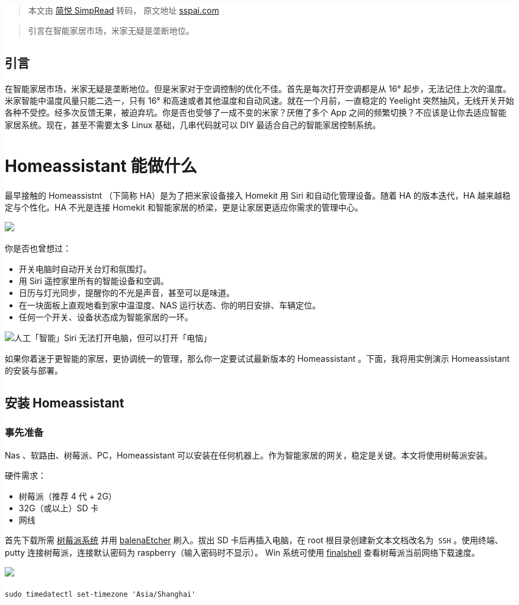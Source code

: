 > 本文由 [简悦 SimpRead](http://ksria.com/simpread/) 转码， 原文地址 [sspai.com](https://sspai.com/post/60414)

> 引言在智能家居市场，米家无疑是垄断地位。

引言
--

在智能家居市场，米家无疑是垄断地位。但是米家对于空调控制的优化不佳。首先是每次打开空调都是从 16° 起步，无法记住上次的温度。米家智能中温度风量只能二选一，只有 16° 和高速或者其他温度和自动风速。就在一个月前，一直稳定的 Yeelight 突然抽风，无线开关开始各种不受控。经多次反馈无果，被迫弃坑。你是否也受够了一成不变的米家？厌倦了多个 App 之间的频繁切换？不应该是让你去适应智能家居系统。现在，甚至不需要太多 Linux 基础，几串代码就可以 DIY 最适合自己的智能家居控制系统。

Homeassistant 能做什么
==================

  

最早接触的 Homeassistnt （下简称 HA）是为了把米家设备接入 Homekit 用 Siri 和自动化管理设备。随着 HA 的版本迭代，HA 越来越稳定与个性化。HA 不光是连接 Homekit 和智能家居的桥梁，更是让家居更适应你需求的管理中心。

![](https://cdn.sspai.com/2020/05/10/7a24921cfc4c491defa273381ee14f62.png)

你是否也曾想过：  

*   开关电脑时自动开关台灯和氛围灯。
*   用 Siri 遥控家里所有的智能设备和空调。
*   日历与灯光同步，提醒你的不光是声音，甚至可以是味道。
*   在一块面板上直观地看到家中温湿度、NAS 运行状态、你的明日安排、车辆定位。
*   任何一个开关、设备状态成为智能家居的一环。 

![](https://cdn.sspai.com/2020/05/12/90b97d6f375df3f88328b8a6630b4a6c.jpeg)人工「智能」Siri 无法打开电脑，但可以打开「电恼」

如果你着迷于更智能的家居，更协调统一的管理，那么你一定要试试最新版本的 Homeassistant 。下面，我将用实例演示 Homeassistant 的安装与部署。

安装 Homeassistant
----------------

### 事先准备

  

Nas 、软路由、树莓派、PC，Homeassistant 可以安装在任何机器上。作为智能家居的网关，稳定是关键。本文将使用树莓派安装。

硬件需求：

*   树莓派（推荐 4 代 + 2G）
*   32G（或以上）SD 卡
*   网线

  

首先下载所需 [树莓派系统](https://www.raspberrypi.org/downloads/raspbian/) 并用 [balenaEtcher](https://www.balena.io/etcher/) 刷入。拔出 SD 卡后再插入电脑，在 root 根目录创建新文本文档改名为  `SSH` 。使用终端、 putty 连接树莓派，连接默认密码为 raspberry（输入密码时不显示）。 Win 系统可使用 [finalshell](http://www.hostbuf.com/) 查看树莓派当前网络下载速度。

![](https://cdn.sspai.com/2020/05/10/44e1cedc0426fd51cb946fbfa3edeefb.png)

```
sudo timedatectl set-timezone 'Asia/Shanghai'

```

